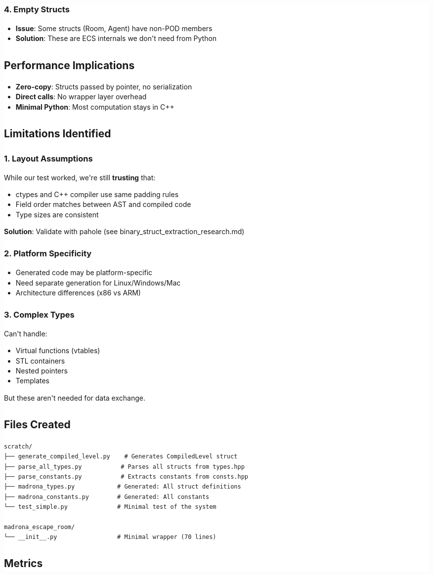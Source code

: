 ### 4. Empty Structs
- **Issue**: Some structs (Room, Agent) have non-POD members
- **Solution**: These are ECS internals we don't need from Python

## Performance Implications

- **Zero-copy**: Structs passed by pointer, no serialization
- **Direct calls**: No wrapper layer overhead
- **Minimal Python**: Most computation stays in C++

## Limitations Identified

### 1. Layout Assumptions
While our test worked, we're still **trusting** that:
- ctypes and C++ compiler use same padding rules
- Field order matches between AST and compiled code
- Type sizes are consistent

**Solution**: Validate with pahole (see binary_struct_extraction_research.md)

### 2. Platform Specificity
- Generated code may be platform-specific
- Need separate generation for Linux/Windows/Mac
- Architecture differences (x86 vs ARM)

### 3. Complex Types
Can't handle:
- Virtual functions (vtables)
- STL containers
- Nested pointers
- Templates

But these aren't needed for data exchange.

## Files Created

```
scratch/
├── generate_compiled_level.py    # Generates CompiledLevel struct
├── parse_all_types.py           # Parses all structs from types.hpp
├── parse_constants.py           # Extracts constants from consts.hpp
├── madrona_types.py            # Generated: All struct definitions
├── madrona_constants.py        # Generated: All constants
└── test_simple.py              # Minimal test of the system

madrona_escape_room/
└── __init__.py                 # Minimal wrapper (70 lines)
```

## Metrics
